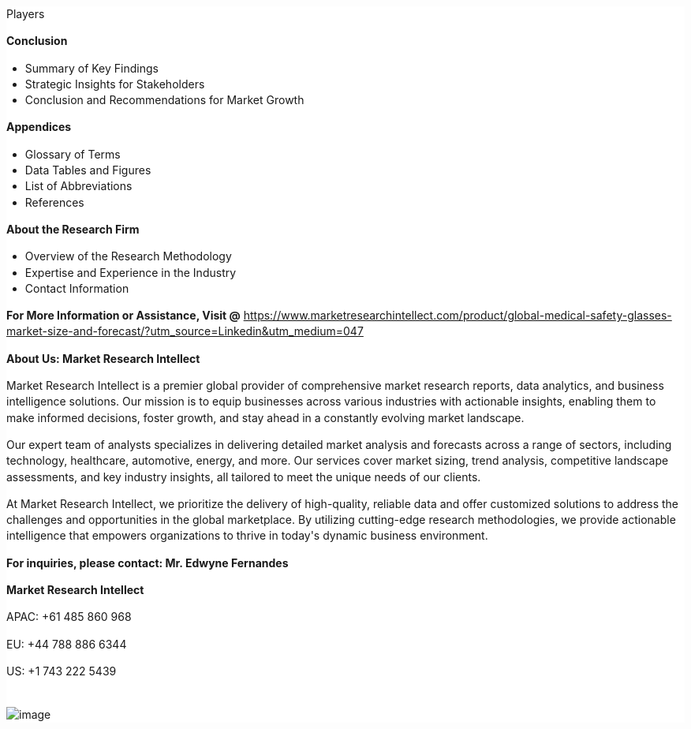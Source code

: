 Players</li></ul><p><strong>Conclusion</strong></p><ul><li>Summary of Key Findings</li><li>Strategic Insights for Stakeholders</li><li>Conclusion and Recommendations for Market Growth</li></ul><p><strong>Appendices</strong></p><ul><li>Glossary of Terms</li><li>Data Tables and Figures</li><li>List of Abbreviations</li><li>References</li></ul><p><strong>About the Research Firm</strong></p><ul><li>Overview of the Research Methodology</li><li>Expertise and Experience in the Industry</li><li>Contact Information</li></ul></div><div class="article-main__content" data-test-id="publishing-text-block"><p><span class="font-[700]"><strong>For More Information or Assistance, Visit @</strong>&nbsp;<a href="https://www.marketresearchintellect.com/product/global-medical-safety-glasses-market-size-and-forecast/?utm_source=Linkedin&utm_medium=047">https://www.marketresearchintellect.com/product/global-medical-safety-glasses-market-size-and-forecast/?utm_source=Linkedin&utm_medium=047</a></span></p><p><strong>About Us: Market Research Intellect</strong></p><p>Market Research Intellect is a premier global provider of comprehensive market research reports, data analytics, and business intelligence solutions. Our mission is to equip businesses across various industries with actionable insights, enabling them to make informed decisions, foster growth, and stay ahead in a constantly evolving market landscape.</p><p>Our expert team of analysts specializes in delivering detailed market analysis and forecasts across a range of sectors, including technology, healthcare, automotive, energy, and more. Our services cover market sizing, trend analysis, competitive landscape assessments, and key industry insights, all tailored to meet the unique needs of our clients.</p><p>At Market Research Intellect, we prioritize the delivery of high-quality, reliable data and offer customized solutions to address the challenges and opportunities in the global marketplace. By utilizing cutting-edge research methodologies, we provide actionable intelligence that empowers organizations to thrive in today's dynamic business environment.</p><p><strong>For inquiries, please contact: Mr. Edwyne Fernandes</strong></p><p><strong>Market Research Intellect</strong></p><p>APAC: +61 485 860 968</p><p>EU: +44 788 886 6344</p><p>US: +1 743 222 5439</p></div><div class="article-main__content" data-test-id="publishing-text-block">&nbsp;</div>
![image](https://github.com/user-attachments/assets/6cfecb43-d441-45b2-a501-1bed612cb55f)

